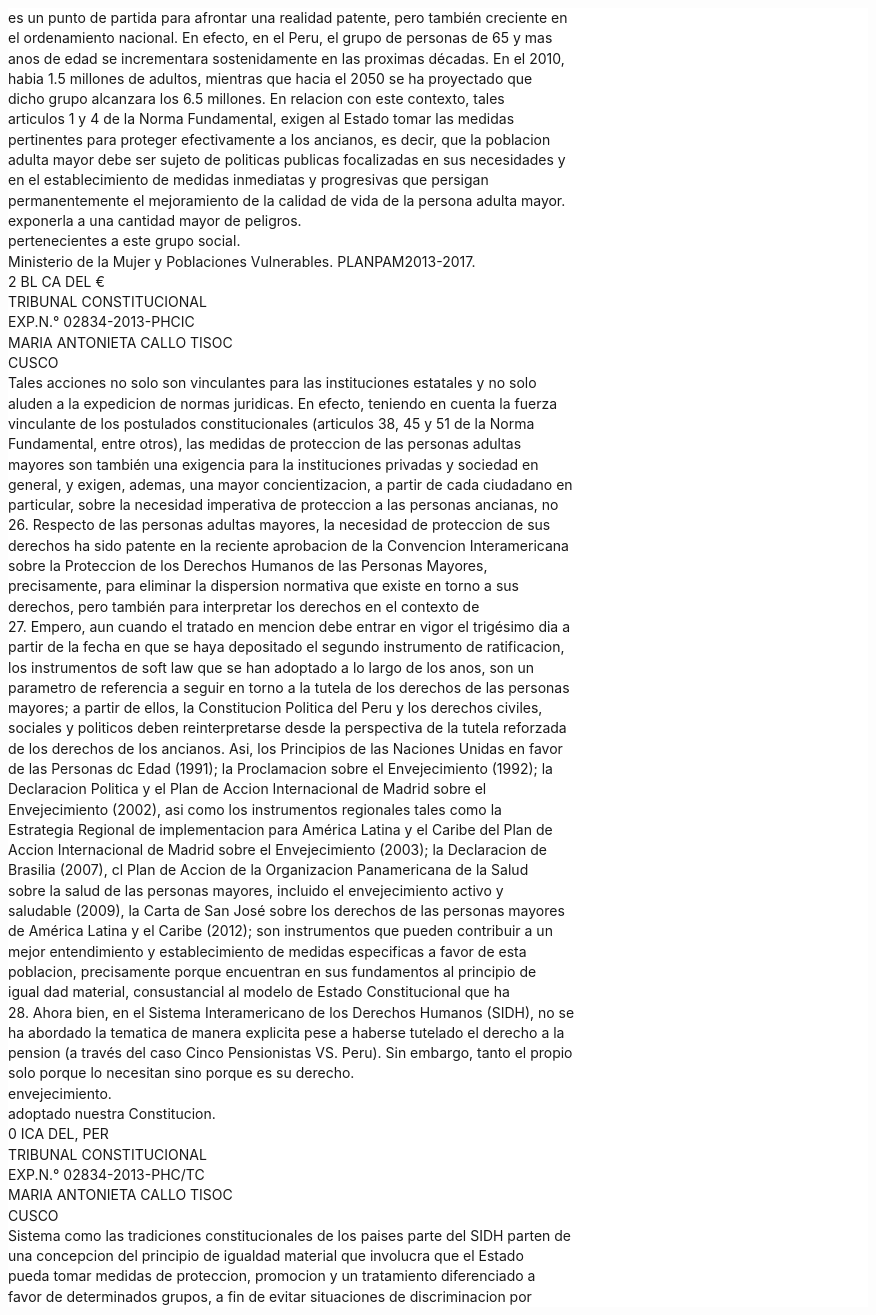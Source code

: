 es un punto de partida para afrontar una realidad patente, pero también creciente en  
el ordenamiento nacional. En efecto, en el Peru, el grupo de personas de 65 y mas  
anos de edad se incrementara sostenidamente en las proximas décadas. En el 2010,  
habia 1.5 millones de adultos, mientras que hacia el 2050 se ha proyectado que  
dicho grupo alcanzara los 6.5 millones. En relacion con este contexto, tales  
articulos 1 y 4 de la Norma Fundamental, exigen al Estado tomar las medidas  
pertinentes para proteger efectivamente a los ancianos, es decir, que la poblacion  
adulta mayor debe ser sujeto de politicas publicas focalizadas en sus necesidades y  
en el establecimiento de medidas inmediatas y progresivas que persigan  
permanentemente el mejoramiento de la calidad de vida de la persona adulta mayor.  
exponerla a una cantidad mayor de peligros.  
pertenecientes a este grupo social.  
Ministerio de la Mujer y Poblaciones Vulnerables. PLANPAM2013-2017.  
2 BL CA DEL €  
TRIBUNAL CONSTITUCIONAL  
EXP.N.° 02834-2013-PHCIC  
MARIA ANTONIETA CALLO TISOC  
CUSCO  
Tales acciones no solo son vinculantes para las instituciones estatales y no solo  
aluden a la expedicion de normas juridicas. En efecto, teniendo en cuenta la fuerza  
vinculante de los postulados constitucionales (articulos 38, 45 y 51 de la Norma  
Fundamental, entre otros), las medidas de proteccion de las personas adultas  
mayores son también una exigencia para la instituciones privadas y sociedad en  
general, y exigen, ademas, una mayor concientizacion, a partir de cada ciudadano en  
particular, sobre la necesidad imperativa de proteccion a las personas ancianas, no  
26. Respecto de las personas adultas mayores, la necesidad de proteccion de sus  
derechos ha sido patente en la reciente aprobacion de la Convencion Interamericana  
sobre la Proteccion de los Derechos Humanos de las Personas Mayores,  
precisamente, para eliminar la dispersion normativa que existe en torno a sus  
derechos, pero también para interpretar los derechos en el contexto de  
27. Empero, aun cuando el tratado en mencion debe entrar en vigor el trigésimo dia a  
partir de la fecha en que se haya depositado el segundo instrumento de ratificacion,  
los instrumentos de soft law que se han adoptado a lo largo de los anos, son un  
parametro de referencia a seguir en torno a la tutela de los derechos de las personas  
mayores; a partir de ellos, la Constitucion Politica del Peru y los derechos civiles,  
sociales y politicos deben reinterpretarse desde la perspectiva de la tutela reforzada  
de los derechos de los ancianos. Asi, los Principios de las Naciones Unidas en favor  
de las Personas dc Edad (1991); la Proclamacion sobre el Envejecimiento (1992); la  
Declaracion Politica y el Plan de Accion Internacional de Madrid sobre el  
Envejecimiento (2002), asi como los instrumentos regionales tales como la  
Estrategia Regional de implementacion para América Latina y el Caribe del Plan de  
Accion Internacional de Madrid sobre el Envejecimiento (2003); la Declaracion de  
Brasilia (2007), cl Plan de Accion de la Organizacion Panamericana de la Salud  
sobre la salud de las personas mayores, incluido el envejecimiento activo y  
saludable (2009), la Carta de San José sobre los derechos de las personas mayores  
de América Latina y el Caribe (2012); son instrumentos que pueden contribuir a un  
mejor entendimiento y establecimiento de medidas especificas a favor de esta  
poblacion, precisamente porque encuentran en sus fundamentos al principio de  
igual dad material, consustancial al modelo de Estado Constitucional que ha  
28. Ahora bien, en el Sistema Interamericano de los Derechos Humanos (SIDH), no se  
ha abordado la tematica de manera explicita pese a haberse tutelado el derecho a la  
pension (a través del caso Cinco Pensionistas VS. Peru). Sin embargo, tanto el propio  
solo porque lo necesitan sino porque es su derecho.  
envejecimiento.  
adoptado nuestra Constitucion.  
0 ICA DEL, PER  
TRIBUNAL CONSTITUCIONAL  
EXP.N.° 02834-2013-PHC/TC  
MARIA ANTONIETA CALLO TISOC  
CUSCO  
Sistema como las tradiciones constitucionales de los paises parte del SIDH parten de  
una concepcion del principio de igualdad material que involucra que el Estado  
pueda tomar medidas de proteccion, promocion y un tratamiento diferenciado a  
favor de determinados grupos, a fin de evitar situaciones de discriminacion por  